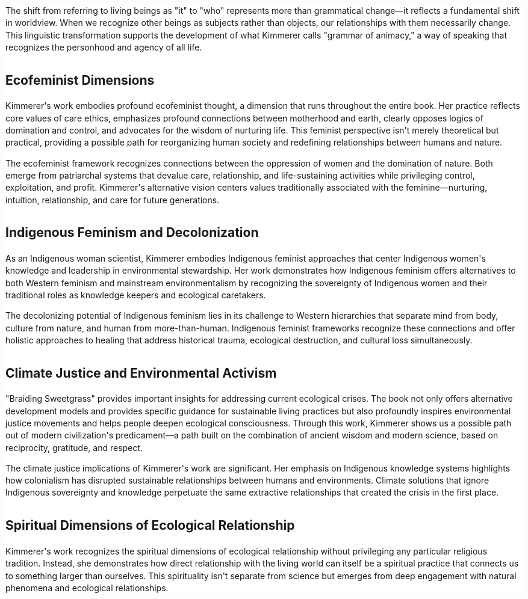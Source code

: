 The shift from referring to living beings as "it" to "who" represents more than grammatical change—it reflects a fundamental shift in worldview. When we recognize other beings as subjects rather than objects, our relationships with them necessarily change. This linguistic transformation supports the development of what Kimmerer calls "grammar of animacy," a way of speaking that recognizes the personhood and agency of all life.

## Ecofeminist Dimensions

Kimmerer's work embodies profound ecofeminist thought, a dimension that runs throughout the entire book. Her practice reflects core values of care ethics, emphasizes profound connections between motherhood and earth, clearly opposes logics of domination and control, and advocates for the wisdom of nurturing life. This feminist perspective isn't merely theoretical but practical, providing a possible path for reorganizing human society and redefining relationships between humans and nature.

The ecofeminist framework recognizes connections between the oppression of women and the domination of nature. Both emerge from patriarchal systems that devalue care, relationship, and life-sustaining activities while privileging control, exploitation, and profit. Kimmerer's alternative vision centers values traditionally associated with the feminine—nurturing, intuition, relationship, and care for future generations.

## Indigenous Feminism and Decolonization

As an Indigenous woman scientist, Kimmerer embodies Indigenous feminist approaches that center Indigenous women's knowledge and leadership in environmental stewardship. Her work demonstrates how Indigenous feminism offers alternatives to both Western feminism and mainstream environmentalism by recognizing the sovereignty of Indigenous women and their traditional roles as knowledge keepers and ecological caretakers.

The decolonizing potential of Indigenous feminism lies in its challenge to Western hierarchies that separate mind from body, culture from nature, and human from more-than-human. Indigenous feminist frameworks recognize these connections and offer holistic approaches to healing that address historical trauma, ecological destruction, and cultural loss simultaneously.

## Climate Justice and Environmental Activism

"Braiding Sweetgrass" provides important insights for addressing current ecological crises. The book not only offers alternative development models and provides specific guidance for sustainable living practices but also profoundly inspires environmental justice movements and helps people deepen ecological consciousness. Through this work, Kimmerer shows us a possible path out of modern civilization's predicament—a path built on the combination of ancient wisdom and modern science, based on reciprocity, gratitude, and respect.

The climate justice implications of Kimmerer's work are significant. Her emphasis on Indigenous knowledge systems highlights how colonialism has disrupted sustainable relationships between humans and environments. Climate solutions that ignore Indigenous sovereignty and knowledge perpetuate the same extractive relationships that created the crisis in the first place.

## Spiritual Dimensions of Ecological Relationship

Kimmerer's work recognizes the spiritual dimensions of ecological relationship without privileging any particular religious tradition. Instead, she demonstrates how direct relationship with the living world can itself be a spiritual practice that connects us to something larger than ourselves. This spirituality isn't separate from science but emerges from deep engagement with natural phenomena and ecological relationships.
